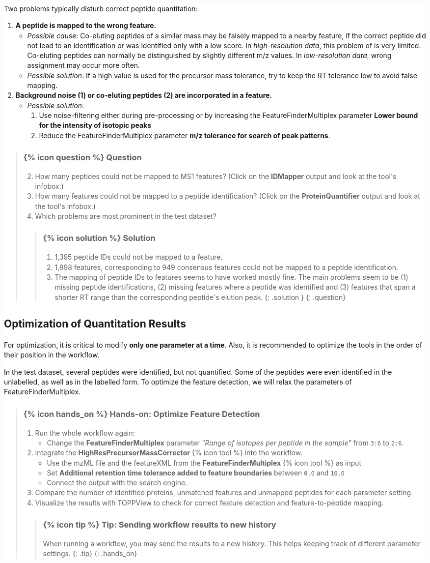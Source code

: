 Two problems typically disturb correct peptide quantitation:

1. **A peptide is mapped to the wrong feature.**
    - *Possible cause*: Co-eluting peptides of a similar mass may be falsely mapped to a nearby feature, if the correct peptide did not lead to an identification or was identified only with a low score. In *high-resolution data*, this problem of is very limited. Co-eluting peptides can normally be distinguished by slightly different m/z values. In *low-resolution data*, wrong assignment may occur more often.
    - *Possible solution*: If a high value is used for the precursor mass tolerance, try to keep the RT tolerance low to avoid false mapping.
2. **Background noise (1) or co-eluting peptides (2) are incorporated in a feature.**
    - *Possible solution*:
        1. Use noise-filtering either during pre-processing or by increasing the FeatureFinderMultiplex parameter **Lower bound for the intensity of isotopic peaks**
        2. Reduce the FeatureFinderMultiplex parameter **m/z tolerance for search of peak patterns**.

> ### {% icon question %} Question
> 2. How many peptides could not be mapped to MS1 features? (Click on the **IDMapper** output and look at the tool's infobox.)
> 3. How many features could not be mapped to a peptide identification? (Click on the **ProteinQuantifier** output and look at the tool's infobox.)
> 1. Which problems are most prominent in the test dataset?
>
> > ### {% icon solution %} Solution
> > 1. 1,395 peptide IDs could not be mapped to a feature.
> > 2. 1,898 features, corresponding to 949 consensus features could not be mapped to a peptide identification.
> > 3. The mapping of peptide IDs to features seems to have worked mostly fine. The main problems seem to be (1) missing peptide identifications, (2) missing features where a peptide was identified and (3) features that span a shorter RT range than the corresponding peptide's elution peak.
> {: .solution }
{: .question}

## Optimization of Quantitation Results

For optimization, it is critical to modify **only one parameter at a time**.
Also, it is recommended to optimize the tools in the order of their position in the workflow.

In the test dataset, several peptides were identified, but not quantified. Some of the peptides were even identified in the unlabelled, as well as in the labelled form. To optimize the feature detection, we will relax the parameters of FeatureFinderMultiplex.

> ### {% icon hands_on %} Hands-on: Optimize Feature Detection
>
> 1. Run the whole workflow again:
>    - Change the **FeatureFinderMultiplex** parameter *"Range of isotopes per peptide in the sample"* from `3:6` to `2:6`.
> 2. Integrate the **HighResPrecursorMassCorrector** {% icon tool %} into the workflow.
>    - Use the mzML file and the featureXML from the **FeatureFinderMultiplex** {% icon tool %} as input
>    - Set **Additional retention time tolerance added to feature boundaries** between `0.0` and `10.0`
>    - Connect the output with the search engine.
> 3. Compare the number of identified proteins, unmatched features and unmapped peptides for each parameter setting.
> 4. Visualize the results with TOPPView to check for correct feature detection and feature-to-peptide mapping.
>
>   > ### {% icon tip %} Tip: Sending workflow results to new history
>   > When running a workflow, you may send the results to a new history. This helps keeping track of different parameter settings.
>   {: .tip}
{: .hands_on}
